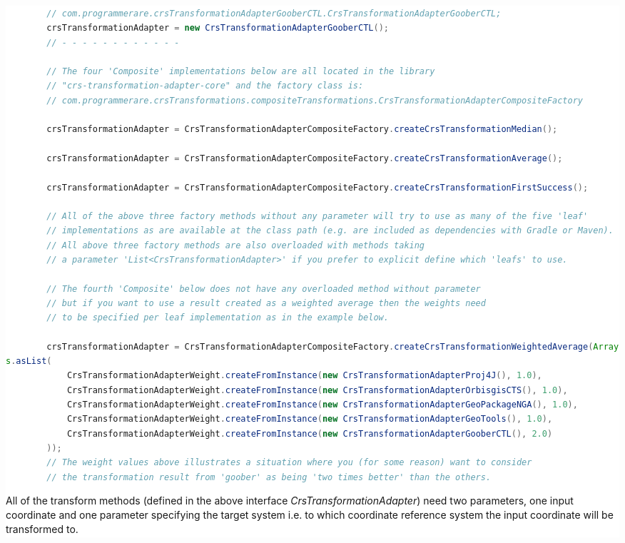 ```java
        // com.programmerare.crsTransformationAdapterGooberCTL.CrsTransformationAdapterGooberCTL;        
        crsTransformationAdapter = new CrsTransformationAdapterGooberCTL();
        // - - - - - - - - - - - -
        
        // The four 'Composite' implementations below are all located in the library
        // "crs-transformation-adapter-core" and the factory class is:
        // com.programmerare.crsTransformations.compositeTransformations.CrsTransformationAdapterCompositeFactory
        
        crsTransformationAdapter = CrsTransformationAdapterCompositeFactory.createCrsTransformationMedian();
        
        crsTransformationAdapter = CrsTransformationAdapterCompositeFactory.createCrsTransformationAverage();
        
        crsTransformationAdapter = CrsTransformationAdapterCompositeFactory.createCrsTransformationFirstSuccess();
        
        // All of the above three factory methods without any parameter will try to use as many of the five 'leaf' 
        // implementations as are available at the class path (e.g. are included as dependencies with Gradle or Maven).
        // All above three factory methods are also overloaded with methods taking 
        // a parameter 'List<CrsTransformationAdapter>' if you prefer to explicit define which 'leafs' to use.
        
        // The fourth 'Composite' below does not have any overloaded method without parameter 
        // but if you want to use a result created as a weighted average then the weights need 
        // to be specified per leaf implementation as in the example below.

        crsTransformationAdapter = CrsTransformationAdapterCompositeFactory.createCrsTransformationWeightedAverage(Arrays.asList(
            CrsTransformationAdapterWeight.createFromInstance(new CrsTransformationAdapterProj4J(), 1.0),
            CrsTransformationAdapterWeight.createFromInstance(new CrsTransformationAdapterOrbisgisCTS(), 1.0),
            CrsTransformationAdapterWeight.createFromInstance(new CrsTransformationAdapterGeoPackageNGA(), 1.0),
            CrsTransformationAdapterWeight.createFromInstance(new CrsTransformationAdapterGeoTools(), 1.0),
            CrsTransformationAdapterWeight.createFromInstance(new CrsTransformationAdapterGooberCTL(), 2.0)
        ));
        // The weight values above illustrates a situation where you (for some reason) want to consider 
        // the transformation result from 'goober' as being 'two times better' than the others.
```
All of the transform methods (defined in the above interface *CrsTransformationAdapter*) need two parameters, one input coordinate and one parameter specifying the target system i.e. to which coordinate reference system the input coordinate will be transformed to.  
